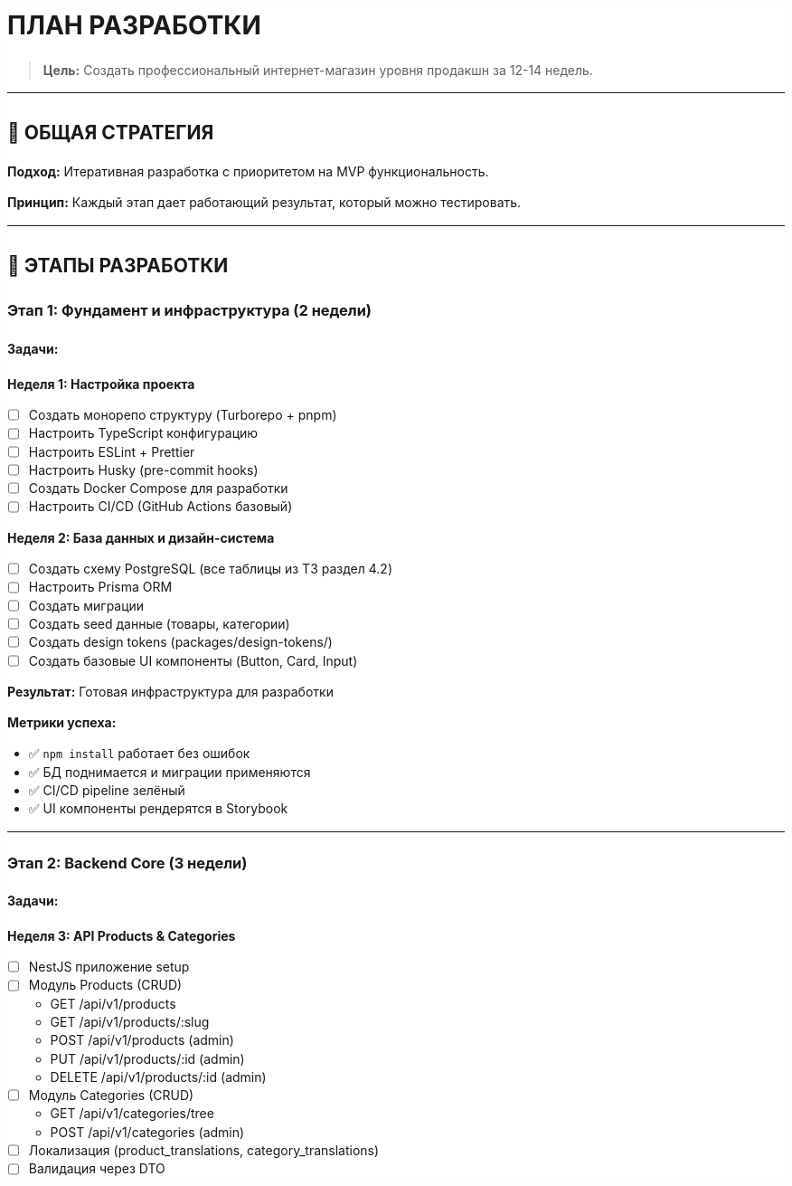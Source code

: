 # ПЛАН РАЗРАБОТКИ

> **Цель:** Создать профессиональный интернет-магазин уровня продакшн за 12-14 недель.

---

## 🎯 ОБЩАЯ СТРАТЕГИЯ

**Подход:** Итеративная разработка с приоритетом на MVP функциональность.

**Принцип:** Каждый этап дает работающий результат, который можно тестировать.

---

## 📅 ЭТАПЫ РАЗРАБОТКИ

### **Этап 1: Фундамент и инфраструктура** (2 недели)

#### Задачи:

**Неделя 1: Настройка проекта**
- [ ] Создать монорепо структуру (Turborepo + pnpm)
- [ ] Настроить TypeScript конфигурацию
- [ ] Настроить ESLint + Prettier
- [ ] Настроить Husky (pre-commit hooks)
- [ ] Создать Docker Compose для разработки
- [ ] Настроить CI/CD (GitHub Actions базовый)

**Неделя 2: База данных и дизайн-система**
- [ ] Создать схему PostgreSQL (все таблицы из ТЗ раздел 4.2)
- [ ] Настроить Prisma ORM
- [ ] Создать миграции
- [ ] Создать seed данные (товары, категории)
- [ ] Создать design tokens (packages/design-tokens/)
- [ ] Создать базовые UI компоненты (Button, Card, Input)

**Результат:** Готовая инфраструктура для разработки

**Метрики успеха:**
- ✅ `npm install` работает без ошибок
- ✅ БД поднимается и миграции применяются
- ✅ CI/CD pipeline зелёный
- ✅ UI компоненты рендерятся в Storybook

---

### **Этап 2: Backend Core** (3 недели)

#### Задачи:

**Неделя 3: API Products & Categories**
- [ ] NestJS приложение setup
- [ ] Модуль Products (CRUD)
  - GET /api/v1/products
  - GET /api/v1/products/:slug
  - POST /api/v1/products (admin)
  - PUT /api/v1/products/:id (admin)
  - DELETE /api/v1/products/:id (admin)
- [ ] Модуль Categories (CRUD)
  - GET /api/v1/categories/tree
  - POST /api/v1/categories (admin)
- [ ] Локализация (product_translations, category_translations)
- [ ] Валидация через DTO
